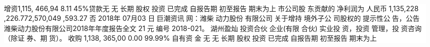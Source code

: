 增资1,115,
466,94
8.11
45%贷款无
无
长期
股权
投资
已完成
自报告期
初至报告
期末为上
市公司股
东贡献的
净利润为
人民币
1,135,228
,226.772,570,049
,593.27
否
2018年
07月03
日
巨潮资讯
网：潍柴
动力股份
有限公司
关于增持
境外子公
司股权的
提示性公
告，公告
潍柴动力股份有限公司2018年年度报告全文
21
元
编号
2018-021。
湖州盈灿
投资合伙
企业(有限
合伙)
实业投
资，投资
管理，投
资咨询
（除证
券、期
货）。
收购
1,138,
365,00
0.00
99.99%
自有资
金
无
无
长期
股权
投资
已完成
自报告期
初至报告
期末为上